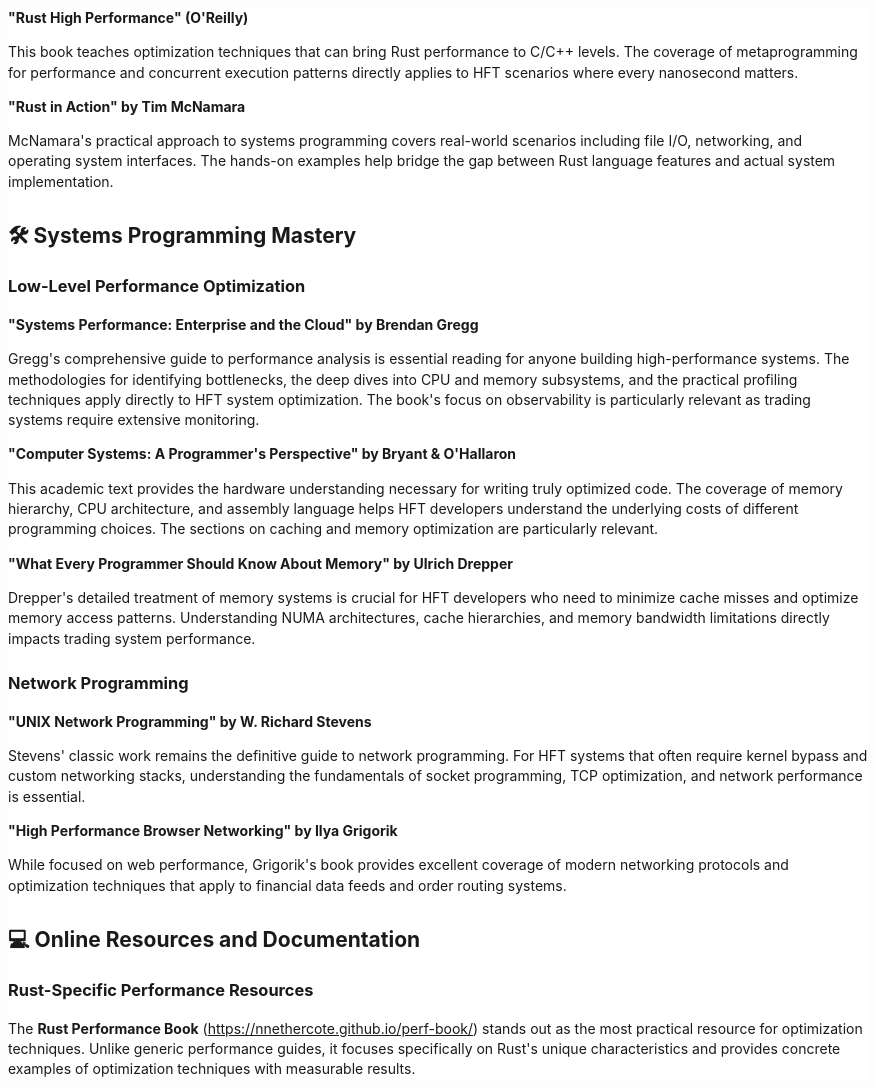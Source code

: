 **"Rust High Performance" (O'Reilly)**

This book teaches optimization techniques that can bring Rust performance to C/C++ levels. The coverage of metaprogramming for performance and concurrent execution patterns directly applies to HFT scenarios where every nanosecond matters.

**"Rust in Action" by Tim McNamara**

McNamara's practical approach to systems programming covers real-world scenarios including file I/O, networking, and operating system interfaces. The hands-on examples help bridge the gap between Rust language features and actual system implementation.

## 🛠️ Systems Programming Mastery

### Low-Level Performance Optimization

**"Systems Performance: Enterprise and the Cloud" by Brendan Gregg**

Gregg's comprehensive guide to performance analysis is essential reading for anyone building high-performance systems. The methodologies for identifying bottlenecks, the deep dives into CPU and memory subsystems, and the practical profiling techniques apply directly to HFT system optimization. The book's focus on observability is particularly relevant as trading systems require extensive monitoring.

**"Computer Systems: A Programmer's Perspective" by Bryant & O'Hallaron**

This academic text provides the hardware understanding necessary for writing truly optimized code. The coverage of memory hierarchy, CPU architecture, and assembly language helps HFT developers understand the underlying costs of different programming choices. The sections on caching and memory optimization are particularly relevant.

**"What Every Programmer Should Know About Memory" by Ulrich Drepper**

Drepper's detailed treatment of memory systems is crucial for HFT developers who need to minimize cache misses and optimize memory access patterns. Understanding NUMA architectures, cache hierarchies, and memory bandwidth limitations directly impacts trading system performance.

### Network Programming

**"UNIX Network Programming" by W. Richard Stevens**

Stevens' classic work remains the definitive guide to network programming. For HFT systems that often require kernel bypass and custom networking stacks, understanding the fundamentals of socket programming, TCP optimization, and network performance is essential.

**"High Performance Browser Networking" by Ilya Grigorik**

While focused on web performance, Grigorik's book provides excellent coverage of modern networking protocols and optimization techniques that apply to financial data feeds and order routing systems.

## 💻 Online Resources and Documentation

### Rust-Specific Performance Resources

The **Rust Performance Book** (https://nnethercote.github.io/perf-book/) stands out as the most practical resource for optimization techniques. Unlike generic performance guides, it focuses specifically on Rust's unique characteristics and provides concrete examples of optimization techniques with measurable results.
